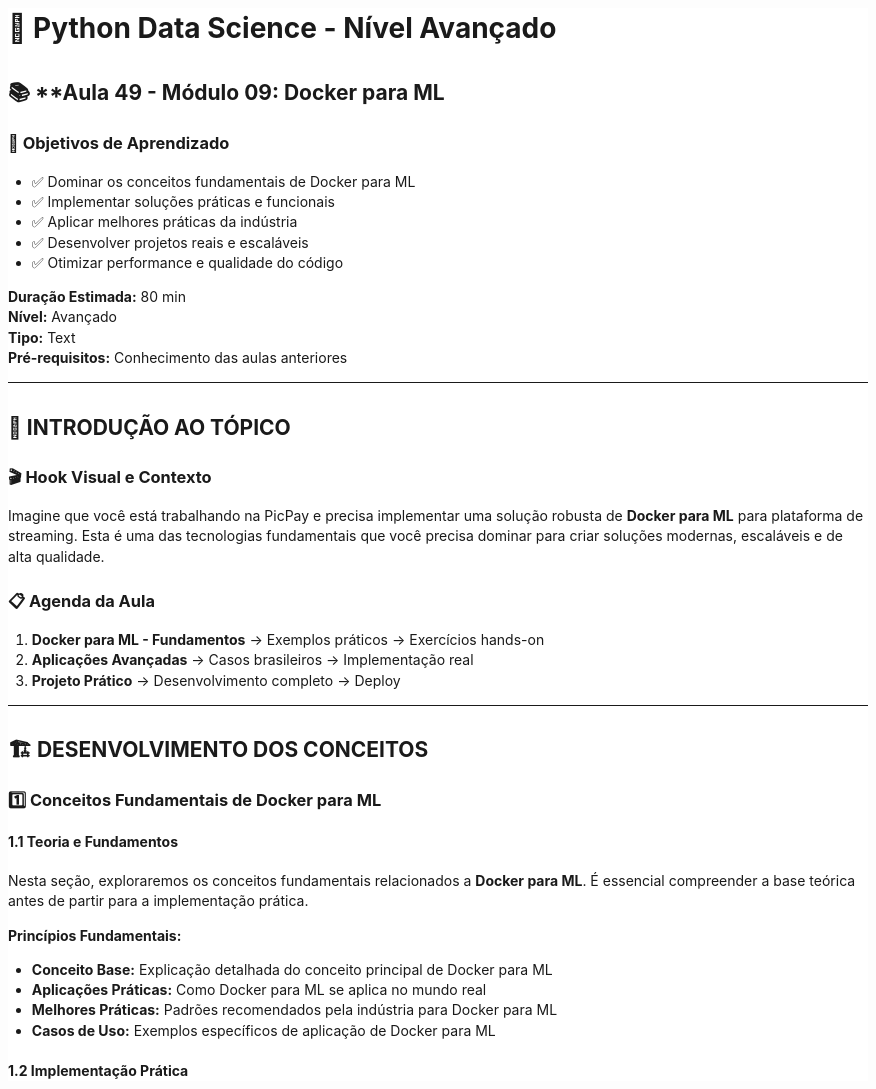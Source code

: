 # 🐍 **Python Data Science - Nível Avançado**

## 📚 **Aula 49 - Módulo 09: Docker para ML

### 🎯 **Objetivos de Aprendizado**
- ✅ Dominar os conceitos fundamentais de Docker para ML
- ✅ Implementar soluções práticas e funcionais
- ✅ Aplicar melhores práticas da indústria
- ✅ Desenvolver projetos reais e escaláveis
- ✅ Otimizar performance e qualidade do código

**Duração Estimada:** 80 min  
**Nível:** Avançado  
**Tipo:** Text  
**Pré-requisitos:** Conhecimento das aulas anteriores

---

## 🌟 **INTRODUÇÃO AO TÓPICO**

### 🎬 **Hook Visual e Contexto**
Imagine que você está trabalhando na PicPay e precisa implementar uma solução robusta de **Docker para ML** para plataforma de streaming. Esta é uma das tecnologias fundamentais que você precisa dominar para criar soluções modernas, escaláveis e de alta qualidade.

### 📋 **Agenda da Aula**
1. **Docker para ML - Fundamentos** → Exemplos práticos → Exercícios hands-on
2. **Aplicações Avançadas** → Casos brasileiros → Implementação real
3. **Projeto Prático** → Desenvolvimento completo → Deploy

---

## 🏗️ **DESENVOLVIMENTO DOS CONCEITOS**

### 1️⃣ **Conceitos Fundamentais de Docker para ML**

#### **1.1 Teoria e Fundamentos**

Nesta seção, exploraremos os conceitos fundamentais relacionados a **Docker para ML**. É essencial compreender a base teórica antes de partir para a implementação prática.

**Princípios Fundamentais:**
- **Conceito Base:** Explicação detalhada do conceito principal de Docker para ML
- **Aplicações Práticas:** Como Docker para ML se aplica no mundo real
- **Melhores Práticas:** Padrões recomendados pela indústria para Docker para ML
- **Casos de Uso:** Exemplos específicos de aplicação de Docker para ML

#### **1.2 Implementação Prática**
